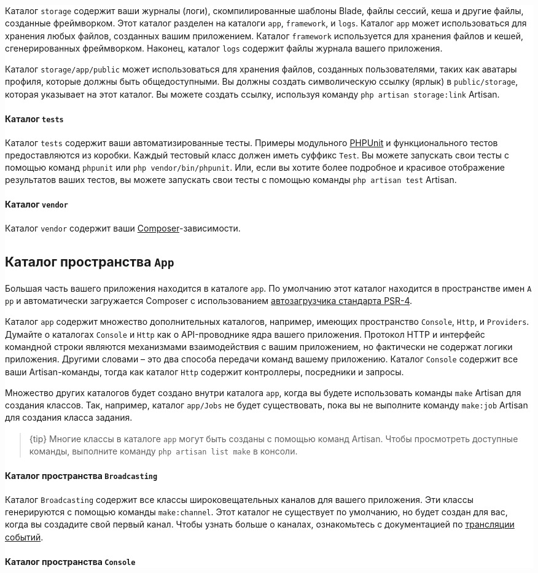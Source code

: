 Каталог `storage` содержит ваши журналы (логи), скомпилированные шаблоны Blade, файлы сессий, кеша и другие файлы, созданные фреймворком. Этот каталог разделен на каталоги `app`, `framework`, и `logs`. Каталог `app` может использоваться для хранения любых файлов, созданных вашим приложением. Каталог `framework` используется для хранения файлов и кешей, сгенерированных фреймворком. Наконец, каталог `logs` содержит файлы журнала вашего приложения.

Каталог `storage/app/public` может использоваться для хранения файлов, созданных пользователями, таких как аватары профиля, которые должны быть общедоступными. Вы должны создать символическую ссылку (ярлык) в `public/storage`, которая указывает на этот каталог. Вы можете создать ссылку, используя команду `php artisan storage:link` Artisan.

<a name="the-tests-directory"></a>
#### Каталог `tests`

Каталог `tests` содержит ваши автоматизированные тесты. Примеры модульного [PHPUnit](https://phpunit.de/) и функционального тестов предоставляются из коробки. Каждый тестовый класс должен иметь суффикс `Test`. Вы можете запускать свои тесты с помощью команд `phpunit` или `php vendor/bin/phpunit`. Или, если вы хотите более подробное и красивое отображение результатов ваших тестов, вы можете запускать свои тесты с помощью команды `php artisan test` Artisan.

<a name="the-vendor-directory"></a>
#### Каталог `vendor`

Каталог `vendor` содержит ваши [Composer](https://getcomposer.org)-зависимости.

<a name="the-app-directory"></a>
## Каталог пространства `App`

Большая часть вашего приложения находится в каталоге `app`. По умолчанию этот каталог находится в пространстве имен `App` и автоматически загружается Composer с использованием [автозагрузчика стандарта PSR-4](https://www.php-fig.org/psr/psr-4/).

Каталог `app` содержит множество дополнительных каталогов, например, имеющих пространство `Console`, `Http`, и `Providers`. Думайте о каталогах `Console` и `Http` как о API-проводнике ядра вашего приложения. Протокол HTTP и интерфейс командной строки являются механизмами взаимодействия с вашим приложением, но фактически не содержат логики приложения. Другими словами – это два способа передачи команд вашему приложению. Каталог `Console` содержит все ваши Artisan-команды, тогда как каталог `Http` содержит контроллеры, посредники и запросы.

Множество других каталогов будет создано внутри каталога `app`, когда вы будете использовать команды `make` Artisan для создания классов. Так, например, каталог `app/Jobs` не будет существовать, пока вы не выполните команду `make:job` Artisan для создания класса задания.

> {tip} Многие классы в каталоге `app` могут быть созданы с помощью команд Artisan. Чтобы просмотреть доступные команды, выполните команду `php artisan list make` в консоли.

<a name="the-broadcasting-directory"></a>
#### Каталог пространства `Broadcasting`

Каталог `Broadcasting` содержит все классы широковещательных каналов для вашего приложения. Эти классы генерируются с помощью команды `make:channel`. Этот каталог не существует по умолчанию, но будет создан для вас, когда вы создадите свой первый канал. Чтобы узнать больше о каналах, ознакомьтесь с документацией по [трансляции событий](/docs/{{version}}/broadcasting).

<a name="the-console-directory"></a>
#### Каталог пространства `Console`
